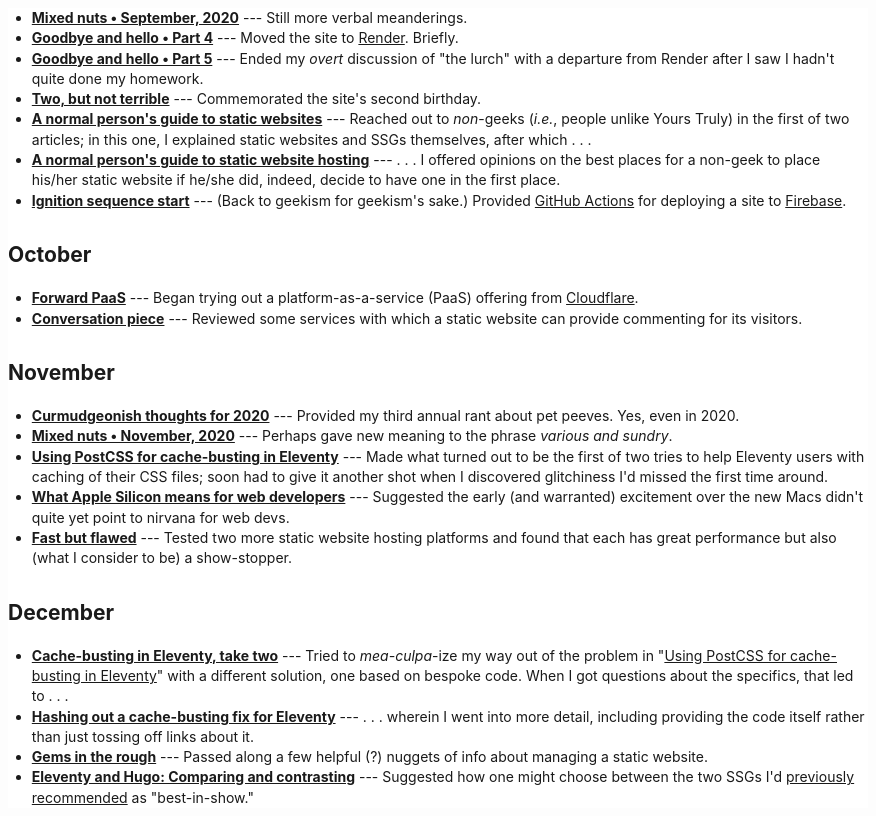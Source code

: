 - **[Mixed nuts • September, 2020](/posts/2020/09/mixed-nuts-2020-09/)** --- Still more verbal meanderings.
- **[Goodbye and hello • Part 4](/posts/2020/09/goodbye-hello-part-4/)** --- Moved the site to [Render](https://render.com). Briefly.
- **[Goodbye and hello • Part 5](/posts/2020/09/goodbye-hello-part-5/)** --- Ended my *overt* discussion of "the lurch" with a departure from Render after I saw I hadn't quite done my homework.
- **[Two, but not terrible](/posts/2020/09/two-but-not-terrible/)** --- Commemorated the site's second birthday.
- **[A normal person's guide to static websites](/posts/2020/09/normal-persons-guide-static-websites/)** --- Reached out to *non*-geeks (*i.e.*, people unlike Yours Truly) in the first of two articles; in this one, I explained static websites and SSGs themselves, after which&nbsp;.&nbsp;.&nbsp;.
- **[A normal person's guide to static website hosting](/posts/2020/09/normal-persons-guide-static-website-hosting/)** --- .&nbsp;.&nbsp;. I offered opinions on the best places for a non-geek to place his/her static website if he/she did, indeed, decide to have one in the first place.
- **[Ignition sequence start](/posts/2020/09/ignition-sequence-start/)** --- (Back to geekism for geekism's sake.) Provided [GitHub Actions](https://github.com/features/actions) for deploying a site to [Firebase](https://firebase.google.com).

## October

- **[Forward PaaS](/posts/2020/10/forward-paas/)** --- Began trying out a platform-as-a-service (PaaS) offering from [Cloudflare](https://cloudflare.com).
- **[Conversation piece](/posts/2020/10/conversation-piece/)** --- Reviewed some services with which a static website can provide commenting for its visitors.

## November

- **[Curmudgeonish thoughts for 2020](/posts/2020/11/curmudgeonish-thoughts-2020/)** --- Provided my third annual rant about pet peeves. Yes, even in 2020.
- **[Mixed nuts • November, 2020](/posts/2020/11/mixed-nuts-2020-11/)** --- Perhaps gave new meaning to the phrase *various and sundry*.
- **[Using PostCSS for cache-busting in Eleventy](/posts/2020/11/using-postcss-cache-busting-eleventy/)** --- Made what turned out to be the first of two tries to help Eleventy users with caching of their CSS files; soon had to give it another shot when I discovered glitchiness I'd missed the first time around.
- **[What Apple Silicon means for web developers](/posts/2020/11/what-apple-silicon-means-web-developers/)** --- Suggested the early (and warranted) excitement over the new Macs didn't quite yet point to nirvana for web devs.
- **[Fast but flawed](/posts/2020/11/fast-but-flawed/)** --- Tested two more static website hosting platforms and found that each has great performance but also (what I consider to be) a show-stopper.

## December

- **[Cache-busting in Eleventy, take two](/posts/2020/12/cache-busting-eleventy-take-two/)** --- Tried to *mea-culpa*-ize my way out of the problem in "[Using PostCSS for cache-busting in Eleventy](/posts/2020/11/using-postcss-cache-busting-eleventy/)" with a different solution, one based on bespoke code. When I got questions about the specifics, that led to&nbsp;.&nbsp;.&nbsp;.
- **[Hashing out a cache-busting fix for Eleventy](/posts/2020/12/hashing-out-cache-busting-fix-eleventy/)** --- .&nbsp;.&nbsp;. wherein I went into more detail, including providing the code itself rather than just tossing off links about it.
- **[Gems in the rough](/posts/2020/12/gems-in-rough/)** --- Passed along a few helpful (?) nuggets of info about managing a static website.
- **[Eleventy and Hugo: Comparing and contrasting](/posts/2020/12/eleventy-hugo-comparing-contrasting/)** --- Suggested how one might choose between the two SSGs I'd [previously recommended](/posts/2020/09/normal-persons-guide-static-websites/) as "best-in-show."
